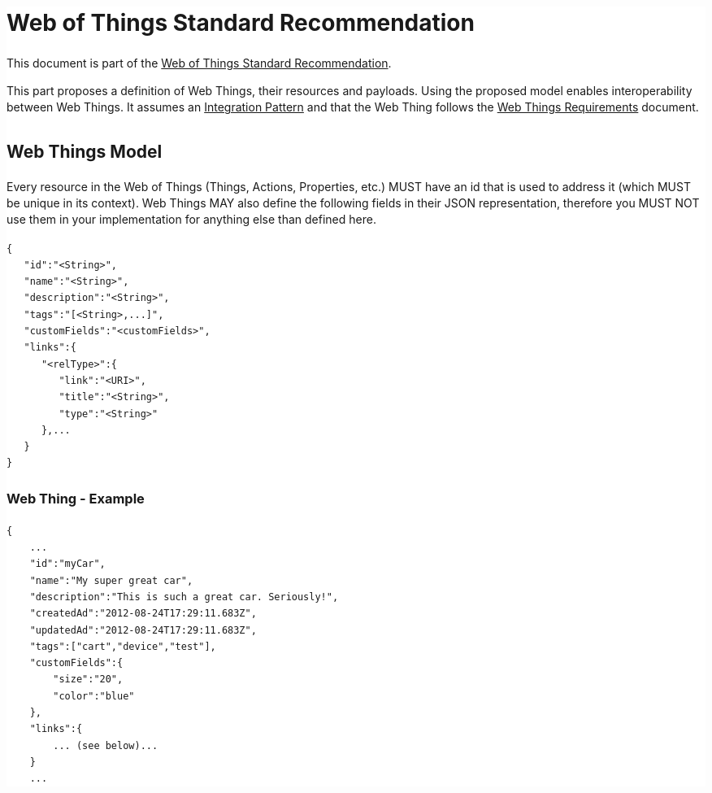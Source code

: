 # Web of Things Standard Recommendation

This document is part of the [Web of Things Standard Recommendation](../).

This part proposes a definition of Web Things, their resources and payloads. Using the proposed model enables interoperability between Web Things. It assumes an [Integration Pattern](../web-things-integration-patterns/) and that the Web Thing follows the [Web Things Requirements](../web-things-requirements/) document.

## Web Things Model
Every resource in the Web of Things (Things, Actions, Properties, etc.) MUST have an id that is used to address it (which MUST be unique in its context). Web Things MAY also define the following fields in their JSON representation, therefore you MUST NOT use them in your implementation for anything else than defined here. 

```
{  
   "id":"<String>",
   "name":"<String>",
   "description":"<String>",
   "tags":"[<String>,...]",
   "customFields":"<customFields>",
   "links":{  
      "<relType>":{  
         "link":"<URI>",
         "title":"<String>",
         "type":"<String>"
      },...
   }
}

```

### Web Thing - Example

```
{
	...
	"id":"myCar",
	"name":"My super great car",
	"description":"This is such a great car. Seriously!",
	"createdAd":"2012-08-24T17:29:11.683Z", 
	"updatedAd":"2012-08-24T17:29:11.683Z", 
	"tags":["cart","device","test"],
	"customFields":{
		"size":"20",
		"color":"blue"
	},
	"links":{
		... (see below)...
	}
	...

```

